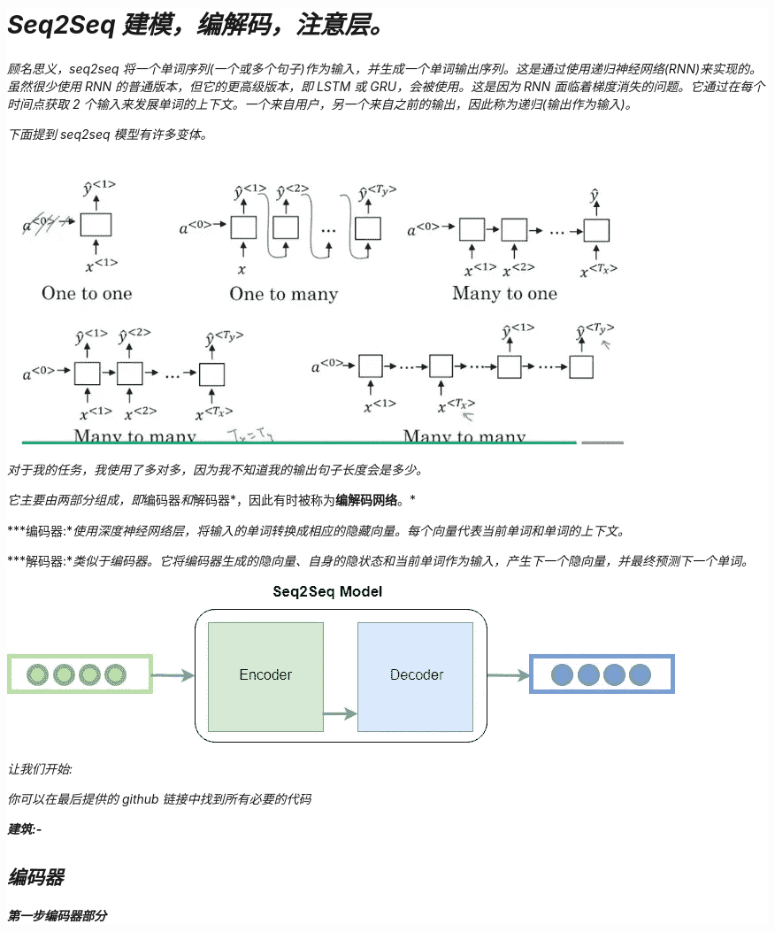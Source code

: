 # *Seq2Seq 建模，编解码，注意层。*

*顾名思义，seq2seq 将一个单词序列(一个或多个句子)作为输入，并生成一个单词输出序列。这是通过使用递归神经网络(RNN)来实现的。虽然很少使用 RNN 的普通版本，但它的更高级版本，即 LSTM 或 GRU，会被使用。这是因为 RNN 面临着梯度消失的问题。它通过在每个时间点获取 2 个输入来发展单词的上下文。一个来自用户，另一个来自之前的输出，因此称为递归(输出作为输入)。*

*下面提到 seq2seq 模型有许多变体。*

*![](img/8cfcacb5e46a3cf6fa0cc65cc7d4105b.png)*

*对于我的任务，我使用了多对多，因为我不知道我的输出句子长度会是多少。*

*它主要由两部分组成，即*编码器*和*解码器*，因此有时被称为**编解码网络**。*

***编码器:**使用深度神经网络层，将输入的单词转换成相应的隐藏向量。每个向量代表当前单词和单词的上下文。*

***解码器:**类似于编码器。它将编码器生成的隐向量、自身的隐状态和当前单词作为输入，产生下一个隐向量，并最终预测下一个单词。*

*![](img/d8fa9f31f9d931cbdb4ff94a5440bfde.png)*

*让我们开始:*

*你可以在最后提供的 github 链接中找到所有必要的代码*

***建筑:-***

## *编码器*

***第一步编码器部分***
